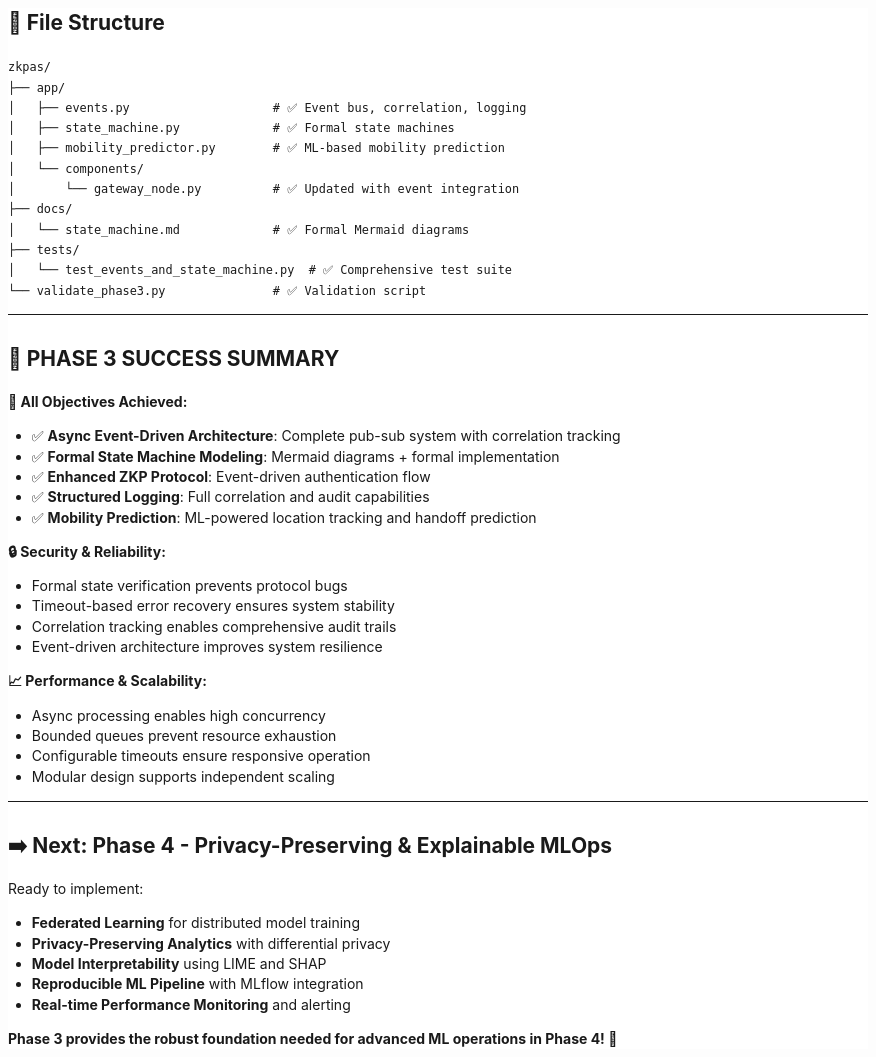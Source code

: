 ## 📁 **File Structure**

```
zkpas/
├── app/
│   ├── events.py                    # ✅ Event bus, correlation, logging
│   ├── state_machine.py             # ✅ Formal state machines
│   ├── mobility_predictor.py        # ✅ ML-based mobility prediction
│   └── components/
│       └── gateway_node.py          # ✅ Updated with event integration
├── docs/
│   └── state_machine.md             # ✅ Formal Mermaid diagrams
├── tests/
│   └── test_events_and_state_machine.py  # ✅ Comprehensive test suite
└── validate_phase3.py               # ✅ Validation script
```

---

## 🎉 **PHASE 3 SUCCESS SUMMARY**

**🎯 All Objectives Achieved:**

- ✅ **Async Event-Driven Architecture**: Complete pub-sub system with correlation tracking
- ✅ **Formal State Machine Modeling**: Mermaid diagrams + formal implementation
- ✅ **Enhanced ZKP Protocol**: Event-driven authentication flow
- ✅ **Structured Logging**: Full correlation and audit capabilities
- ✅ **Mobility Prediction**: ML-powered location tracking and handoff prediction

**🔒 Security & Reliability:**

- Formal state verification prevents protocol bugs
- Timeout-based error recovery ensures system stability
- Correlation tracking enables comprehensive audit trails
- Event-driven architecture improves system resilience

**📈 Performance & Scalability:**

- Async processing enables high concurrency
- Bounded queues prevent resource exhaustion
- Configurable timeouts ensure responsive operation
- Modular design supports independent scaling

---

## ➡️ **Next: Phase 4 - Privacy-Preserving & Explainable MLOps**

Ready to implement:

- **Federated Learning** for distributed model training
- **Privacy-Preserving Analytics** with differential privacy
- **Model Interpretability** using LIME and SHAP
- **Reproducible ML Pipeline** with MLflow integration
- **Real-time Performance Monitoring** and alerting

**Phase 3 provides the robust foundation needed for advanced ML operations in Phase 4! 🚀**

